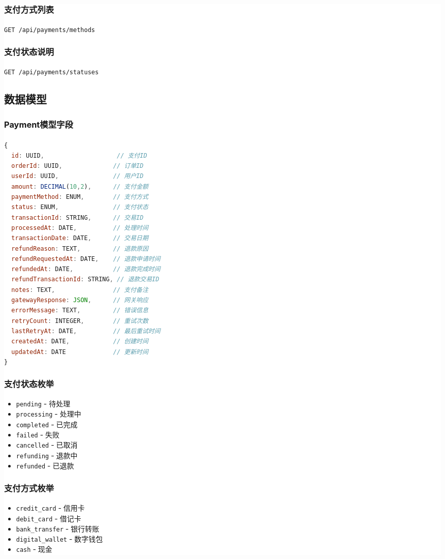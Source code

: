 ### 支付方式列表
```http
GET /api/payments/methods
```

### 支付状态说明
```http
GET /api/payments/statuses
```

## 数据模型

### Payment模型字段
```javascript
{
  id: UUID,                    // 支付ID
  orderId: UUID,              // 订单ID
  userId: UUID,               // 用户ID
  amount: DECIMAL(10,2),      // 支付金额
  paymentMethod: ENUM,        // 支付方式
  status: ENUM,               // 支付状态
  transactionId: STRING,      // 交易ID
  processedAt: DATE,          // 处理时间
  transactionDate: DATE,      // 交易日期
  refundReason: TEXT,         // 退款原因
  refundRequestedAt: DATE,    // 退款申请时间
  refundedAt: DATE,           // 退款完成时间
  refundTransactionId: STRING, // 退款交易ID
  notes: TEXT,                // 支付备注
  gatewayResponse: JSON,      // 网关响应
  errorMessage: TEXT,         // 错误信息
  retryCount: INTEGER,        // 重试次数
  lastRetryAt: DATE,          // 最后重试时间
  createdAt: DATE,            // 创建时间
  updatedAt: DATE             // 更新时间
}
```

### 支付状态枚举
- `pending` - 待处理
- `processing` - 处理中
- `completed` - 已完成
- `failed` - 失败
- `cancelled` - 已取消
- `refunding` - 退款中
- `refunded` - 已退款

### 支付方式枚举
- `credit_card` - 信用卡
- `debit_card` - 借记卡
- `bank_transfer` - 银行转账
- `digital_wallet` - 数字钱包
- `cash` - 现金
